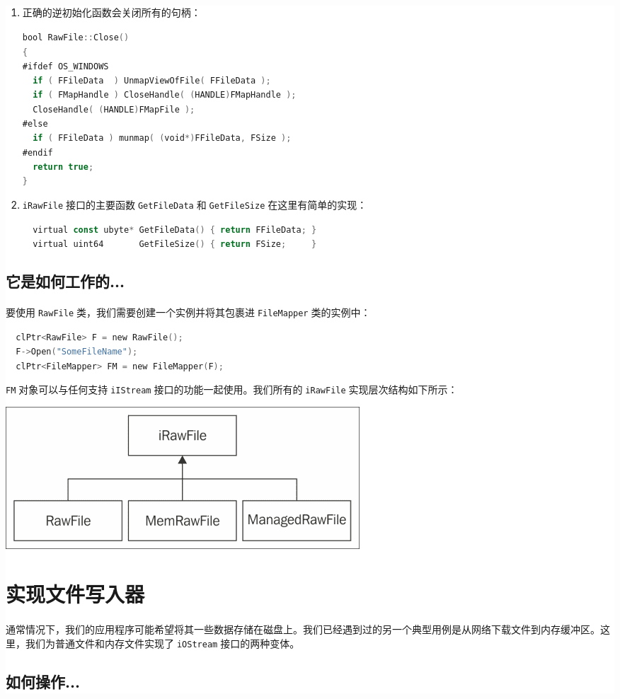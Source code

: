 1.  正确的逆初始化函数会关闭所有的句柄：

    ```kt
    bool RawFile::Close()
    {
    #ifdef OS_WINDOWS
      if ( FFileData  ) UnmapViewOfFile( FFileData );
      if ( FMapHandle ) CloseHandle( (HANDLE)FMapHandle );
      CloseHandle( (HANDLE)FMapFile );
    #else
      if ( FFileData ) munmap( (void*)FFileData, FSize );
    #endif
      return true;
    }
    ```

1.  `iRawFile` 接口的主要函数 `GetFileData` 和 `GetFileSize` 在这里有简单的实现：

    ```kt
      virtual const ubyte* GetFileData() { return FFileData; }
      virtual uint64       GetFileSize() { return FSize;     }
    ```

## 它是如何工作的...

要使用 `RawFile` 类，我们需要创建一个实例并将其包裹进 `FileMapper` 类的实例中：

```kt
  clPtr<RawFile> F = new RawFile();
  F->Open("SomeFileName");
  clPtr<FileMapper> FM = new FileMapper(F);
```

`FM` 对象可以与任何支持 `iIStream` 接口的功能一起使用。我们所有的 `iRawFile` 实现层次结构如下所示：

![它是如何工作的...](img/7785_04_1.jpg)

# 实现文件写入器

通常情况下，我们的应用程序可能希望将其一些数据存储在磁盘上。我们已经遇到过的另一个典型用例是从网络下载文件到内存缓冲区。这里，我们为普通文件和内存文件实现了 `iOStream` 接口的两种变体。

## 如何操作...
